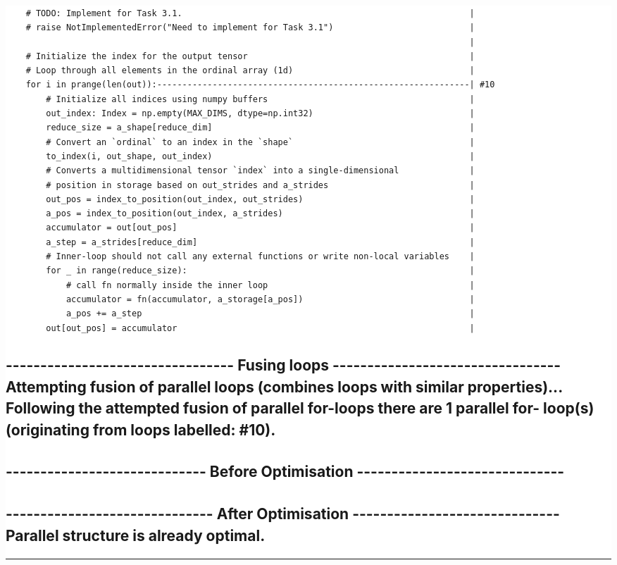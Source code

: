         # TODO: Implement for Task 3.1.                                                         | 
        # raise NotImplementedError("Need to implement for Task 3.1")                           | 
                                                                                                | 
        # Initialize the index for the output tensor                                            | 
        # Loop through all elements in the ordinal array (1d)                                   | 
        for i in prange(len(out)):--------------------------------------------------------------| #10
            # Initialize all indices using numpy buffers                                        | 
            out_index: Index = np.empty(MAX_DIMS, dtype=np.int32)                               | 
            reduce_size = a_shape[reduce_dim]                                                   | 
            # Convert an `ordinal` to an index in the `shape`                                   | 
            to_index(i, out_shape, out_index)                                                   | 
            # Converts a multidimensional tensor `index` into a single-dimensional              | 
            # position in storage based on out_strides and a_strides                            | 
            out_pos = index_to_position(out_index, out_strides)                                 | 
            a_pos = index_to_position(out_index, a_strides)                                     | 
            accumulator = out[out_pos]                                                          | 
            a_step = a_strides[reduce_dim]                                                      | 
            # Inner-loop should not call any external functions or write non-local variables    | 
            for _ in range(reduce_size):                                                        | 
                # call fn normally inside the inner loop                                        | 
                accumulator = fn(accumulator, a_storage[a_pos])                                 | 
                a_pos += a_step                                                                 | 
            out[out_pos] = accumulator                                                          | 
--------------------------------- Fusing loops ---------------------------------
Attempting fusion of parallel loops (combines loops with similar properties)...
Following the attempted fusion of parallel for-loops there are 1 parallel for-
loop(s) (originating from loops labelled: #10).
--------------------------------------------------------------------------------
----------------------------- Before Optimisation ------------------------------
--------------------------------------------------------------------------------
------------------------------ After Optimisation ------------------------------
Parallel structure is already optimal.
--------------------------------------------------------------------------------
--------------------------------------------------------------------------------
 